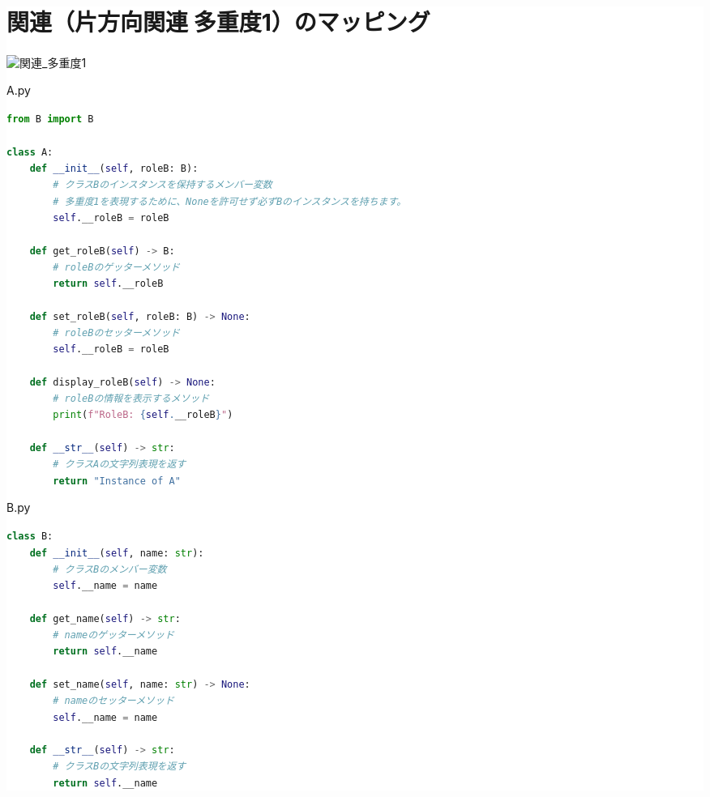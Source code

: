 # 関連（片方向関連 多重度1）のマッピング

![関連_多重度1](/img/blogs/2024/uml-x-mapping/02_03_multi_1.png)

A.py
```python
from B import B

class A:
    def __init__(self, roleB: B):
        # クラスBのインスタンスを保持するメンバー変数
        # 多重度1を表現するために、Noneを許可せず必ずBのインスタンスを持ちます。
        self.__roleB = roleB
    
    def get_roleB(self) -> B:
        # roleBのゲッターメソッド
        return self.__roleB
    
    def set_roleB(self, roleB: B) -> None:
        # roleBのセッターメソッド
        self.__roleB = roleB
    
    def display_roleB(self) -> None:
        # roleBの情報を表示するメソッド
        print(f"RoleB: {self.__roleB}")
    
    def __str__(self) -> str:
        # クラスAの文字列表現を返す
        return "Instance of A"

```

B.py
```python
class B:
    def __init__(self, name: str):
        # クラスBのメンバー変数
        self.__name = name
    
    def get_name(self) -> str:
        # nameのゲッターメソッド
        return self.__name

    def set_name(self, name: str) -> None:
        # nameのセッターメソッド
        self.__name = name
    
    def __str__(self) -> str:
        # クラスBの文字列表現を返す
        return self.__name

```
